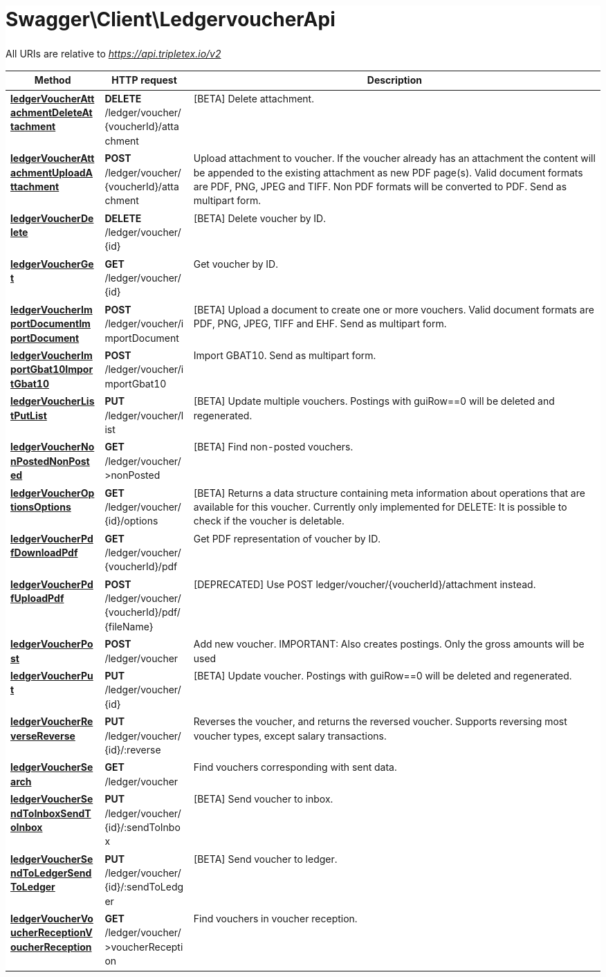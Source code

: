 # Swagger\Client\LedgervoucherApi

All URIs are relative to *https://api.tripletex.io/v2*

Method | HTTP request | Description
------------- | ------------- | -------------
[**ledgerVoucherAttachmentDeleteAttachment**](LedgervoucherApi.md#ledgervoucherattachmentdeleteattachment) | **DELETE** /ledger/voucher/{voucherId}/attachment | [BETA] Delete attachment.
[**ledgerVoucherAttachmentUploadAttachment**](LedgervoucherApi.md#ledgervoucherattachmentuploadattachment) | **POST** /ledger/voucher/{voucherId}/attachment | Upload attachment to voucher. If the voucher already has an attachment the content will be appended to the existing attachment as new PDF page(s). Valid document formats are PDF, PNG, JPEG and TIFF. Non PDF formats will be converted to PDF. Send as multipart form.
[**ledgerVoucherDelete**](LedgervoucherApi.md#ledgervoucherdelete) | **DELETE** /ledger/voucher/{id} | [BETA] Delete voucher by ID.
[**ledgerVoucherGet**](LedgervoucherApi.md#ledgervoucherget) | **GET** /ledger/voucher/{id} | Get voucher by ID.
[**ledgerVoucherImportDocumentImportDocument**](LedgervoucherApi.md#ledgervoucherimportdocumentimportdocument) | **POST** /ledger/voucher/importDocument | [BETA] Upload a document to create one or more vouchers. Valid document formats are PDF, PNG, JPEG, TIFF and EHF. Send as multipart form.
[**ledgerVoucherImportGbat10ImportGbat10**](LedgervoucherApi.md#ledgervoucherimportgbat10importgbat10) | **POST** /ledger/voucher/importGbat10 | Import GBAT10. Send as multipart form.
[**ledgerVoucherListPutList**](LedgervoucherApi.md#ledgervoucherlistputlist) | **PUT** /ledger/voucher/list | [BETA] Update multiple vouchers. Postings with guiRow&#x3D;&#x3D;0 will be deleted and regenerated.
[**ledgerVoucherNonPostedNonPosted**](LedgervoucherApi.md#ledgervouchernonpostednonposted) | **GET** /ledger/voucher/&gt;nonPosted | [BETA] Find non-posted vouchers.
[**ledgerVoucherOptionsOptions**](LedgervoucherApi.md#ledgervoucheroptionsoptions) | **GET** /ledger/voucher/{id}/options | [BETA] Returns a data structure containing meta information about operations that are available for this voucher. Currently only implemented for DELETE: It is possible to check if the voucher is deletable.
[**ledgerVoucherPdfDownloadPdf**](LedgervoucherApi.md#ledgervoucherpdfdownloadpdf) | **GET** /ledger/voucher/{voucherId}/pdf | Get PDF representation of voucher by ID.
[**ledgerVoucherPdfUploadPdf**](LedgervoucherApi.md#ledgervoucherpdfuploadpdf) | **POST** /ledger/voucher/{voucherId}/pdf/{fileName} | [DEPRECATED] Use POST ledger/voucher/{voucherId}/attachment instead.
[**ledgerVoucherPost**](LedgervoucherApi.md#ledgervoucherpost) | **POST** /ledger/voucher | Add new voucher. IMPORTANT: Also creates postings. Only the gross amounts will be used
[**ledgerVoucherPut**](LedgervoucherApi.md#ledgervoucherput) | **PUT** /ledger/voucher/{id} | [BETA] Update voucher. Postings with guiRow&#x3D;&#x3D;0 will be deleted and regenerated.
[**ledgerVoucherReverseReverse**](LedgervoucherApi.md#ledgervoucherreversereverse) | **PUT** /ledger/voucher/{id}/:reverse | Reverses the voucher, and returns the reversed voucher. Supports reversing most voucher types, except salary transactions.
[**ledgerVoucherSearch**](LedgervoucherApi.md#ledgervouchersearch) | **GET** /ledger/voucher | Find vouchers corresponding with sent data.
[**ledgerVoucherSendToInboxSendToInbox**](LedgervoucherApi.md#ledgervouchersendtoinboxsendtoinbox) | **PUT** /ledger/voucher/{id}/:sendToInbox | [BETA] Send voucher to inbox.
[**ledgerVoucherSendToLedgerSendToLedger**](LedgervoucherApi.md#ledgervouchersendtoledgersendtoledger) | **PUT** /ledger/voucher/{id}/:sendToLedger | [BETA] Send voucher to ledger.
[**ledgerVoucherVoucherReceptionVoucherReception**](LedgervoucherApi.md#ledgervouchervoucherreceptionvoucherreception) | **GET** /ledger/voucher/&gt;voucherReception | Find vouchers in voucher reception.
